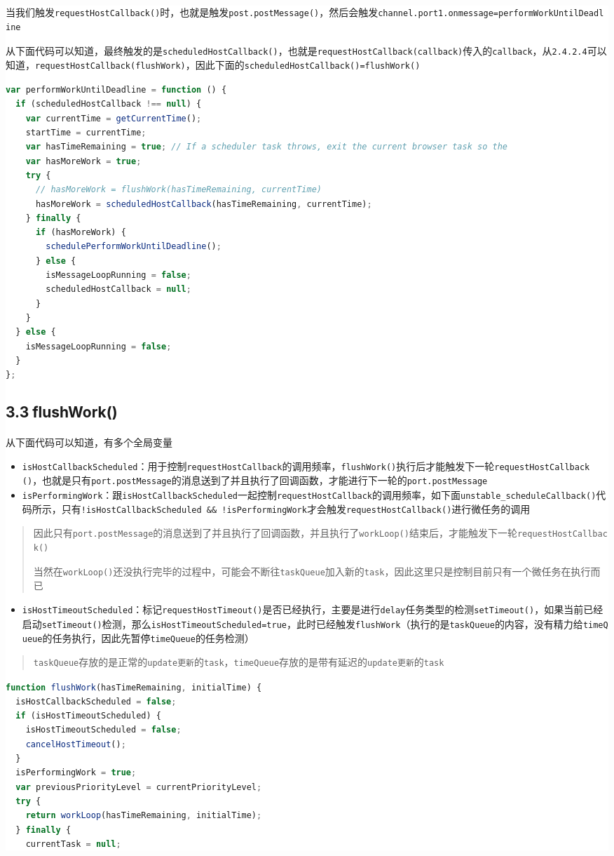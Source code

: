 当我们触发`requestHostCallback()`时，也就是触发`post.postMessage()`，然后会触发`channel.port1.onmessage=performWorkUntilDeadline`



从下面代码可以知道，最终触发的是`scheduledHostCallback()`，也就是`requestHostCallback(callback)`传入的`callback`，从`2.4.2.4`可以知道，`requestHostCallback(flushWork)`，因此下面的`scheduledHostCallback()=flushWork()`

```javascript
var performWorkUntilDeadline = function () {
  if (scheduledHostCallback !== null) {
    var currentTime = getCurrentTime();
    startTime = currentTime;
    var hasTimeRemaining = true; // If a scheduler task throws, exit the current browser task so the
    var hasMoreWork = true;
    try {
      // hasMoreWork = flushWork(hasTimeRemaining, currentTime)
      hasMoreWork = scheduledHostCallback(hasTimeRemaining, currentTime);
    } finally {
      if (hasMoreWork) {
        schedulePerformWorkUntilDeadline();
      } else {
        isMessageLoopRunning = false;
        scheduledHostCallback = null;
      }
    }
  } else {
    isMessageLoopRunning = false;
  }
};
```

## 3.3 flushWork()
从下面代码可以知道，有多个全局变量

+ `isHostCallbackScheduled`：用于控制`requestHostCallback`的调用频率，`flushWork()`执行后才能触发下一轮`requestHostCallback()`，也就是只有`port.postMessage`的消息送到了并且执行了回调函数，才能进行下一轮的`port.postMessage`
+ `isPerformingWork`：跟`isHostCallbackScheduled`一起控制`requestHostCallback`的调用频率，如下面`unstable_scheduleCallback()`代码所示，只有`!isHostCallbackScheduled && !isPerformingWork`才会触发`requestHostCallback()`进行微任务的调用

> 因此只有`port.postMessage`的消息送到了并且执行了回调函数，并且执行了`workLoop()`结束后，才能触发下一轮`requestHostCallback()`
>
> 当然在`workLoop()`还没执行完毕的过程中，可能会不断往`taskQueue`加入新的`task`，因此这里只是控制目前只有一个微任务在执行而已
>



+ `isHostTimeoutScheduled`：标记`requestHostTimeout()`是否已经执行，主要是进行`delay`任务类型的检测`setTimeout()`，如果当前已经启动`setTimeout()`检测，那么`isHostTimeoutScheduled=true`，此时已经触发`flushWork`（执行的是`taskQueue`的内容，没有精力给`timeQueue`的任务执行，因此先暂停`timeQueue`的任务检测）

> `taskQueue`存放的是正常的`update更新`的`task`，`timeQueue`存放的是带有延迟的`update更新`的`task`
>

```javascript
function flushWork(hasTimeRemaining, initialTime) {
  isHostCallbackScheduled = false;
  if (isHostTimeoutScheduled) {
    isHostTimeoutScheduled = false;
    cancelHostTimeout();
  }
  isPerformingWork = true;
  var previousPriorityLevel = currentPriorityLevel;
  try {
    return workLoop(hasTimeRemaining, initialTime);
  } finally {
    currentTask = null;
```